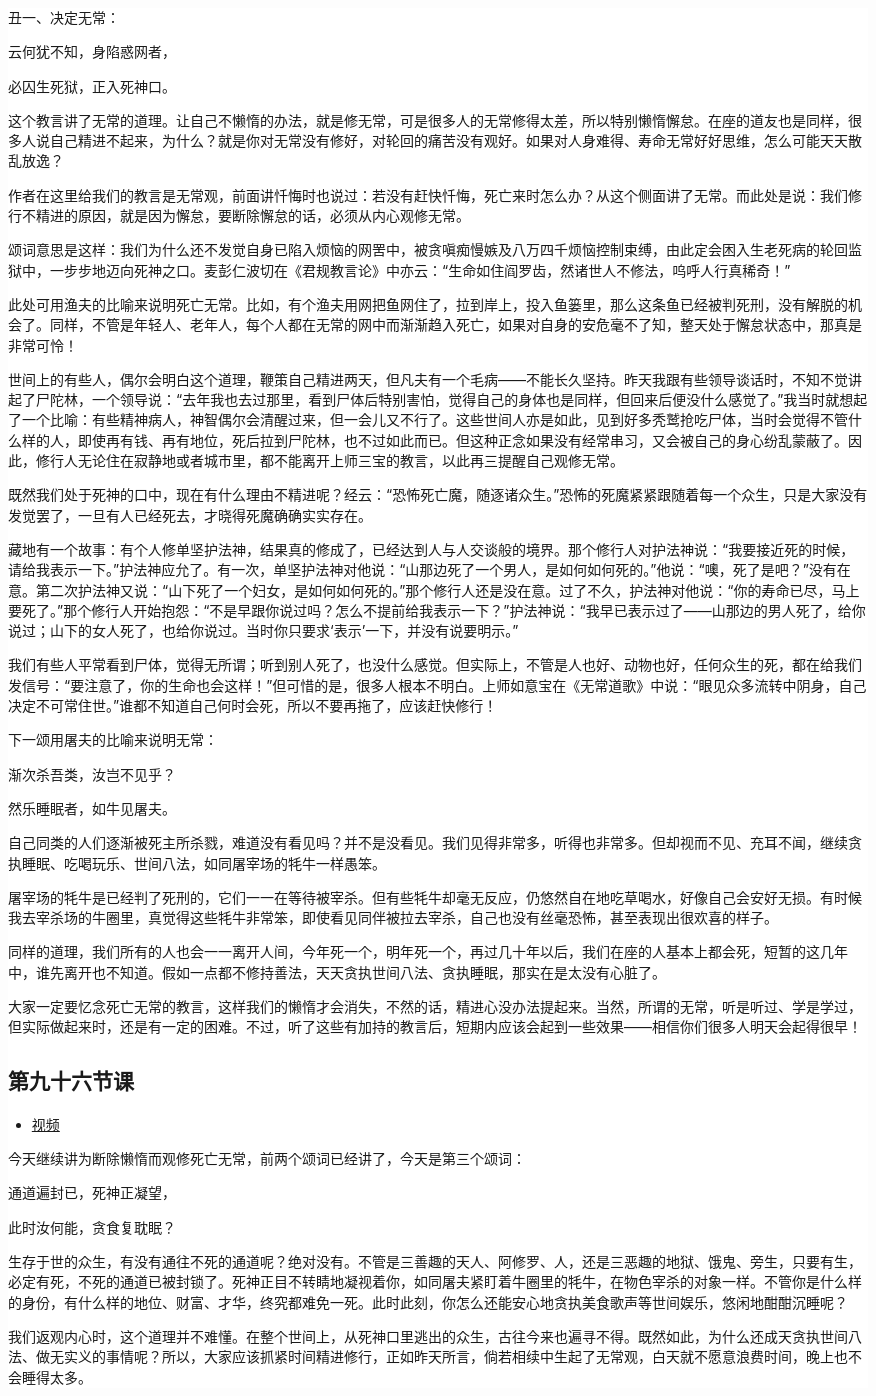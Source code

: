 丑一、决定无常：

云何犹不知，身陷惑网者，

必囚生死狱，正入死神口。

这个教言讲了无常的道理。让自己不懒惰的办法，就是修无常，可是很多人的无常修得太差，所以特别懒惰懈怠。在座的道友也是同样，很多人说自己精进不起来，为什么？就是你对无常没有修好，对轮回的痛苦没有观好。如果对人身难得、寿命无常好好思维，怎么可能天天散乱放逸？

作者在这里给我们的教言是无常观，前面讲忏悔时也说过：若没有赶快忏悔，死亡来时怎么办？从这个侧面讲了无常。而此处是说：我们修行不精进的原因，就是因为懈怠，要断除懈怠的话，必须从内心观修无常。

颂词意思是这样：我们为什么还不发觉自身已陷入烦恼的网罟中，被贪嗔痴慢嫉及八万四千烦恼控制束缚，由此定会困入生老死病的轮回监狱中，一步步地迈向死神之口。麦彭仁波切在《君规教言论》中亦云：“生命如住阎罗齿，然诸世人不修法，呜呼人行真稀奇！”

此处可用渔夫的比喻来说明死亡无常。比如，有个渔夫用网把鱼网住了，拉到岸上，投入鱼篓里，那么这条鱼已经被判死刑，没有解脱的机会了。同样，不管是年轻人、老年人，每个人都在无常的网中而渐渐趋入死亡，如果对自身的安危毫不了知，整天处于懈怠状态中，那真是非常可怜！

世间上的有些人，偶尔会明白这个道理，鞭策自己精进两天，但凡夫有一个毛病――不能长久坚持。昨天我跟有些领导谈话时，不知不觉讲起了尸陀林，一个领导说：“去年我也去过那里，看到尸体后特别害怕，觉得自己的身体也是同样，但回来后便没什么感觉了。”我当时就想起了一个比喻：有些精神病人，神智偶尔会清醒过来，但一会儿又不行了。这些世间人亦是如此，见到好多秃鹫抢吃尸体，当时会觉得不管什么样的人，即使再有钱、再有地位，死后拉到尸陀林，也不过如此而已。但这种正念如果没有经常串习，又会被自己的身心纷乱蒙蔽了。因此，修行人无论住在寂静地或者城市里，都不能离开上师三宝的教言，以此再三提醒自己观修无常。

既然我们处于死神的口中，现在有什么理由不精进呢？经云：“恐怖死亡魔，随逐诸众生。”恐怖的死魔紧紧跟随着每一个众生，只是大家没有发觉罢了，一旦有人已经死去，才晓得死魔确确实实存在。

藏地有一个故事：有个人修单坚护法神，结果真的修成了，已经达到人与人交谈般的境界。那个修行人对护法神说：“我要接近死的时候，请给我表示一下。”护法神应允了。有一次，单坚护法神对他说：“山那边死了一个男人，是如何如何死的。”他说：“噢，死了是吧？”没有在意。第二次护法神又说：“山下死了一个妇女，是如何如何死的。”那个修行人还是没在意。过了不久，护法神对他说：“你的寿命已尽，马上要死了。”那个修行人开始抱怨：“不是早跟你说过吗？怎么不提前给我表示一下？”护法神说：“我早已表示过了――山那边的男人死了，给你说过；山下的女人死了，也给你说过。当时你只要求‘表示’一下，并没有说要明示。”

我们有些人平常看到尸体，觉得无所谓；听到别人死了，也没什么感觉。但实际上，不管是人也好、动物也好，任何众生的死，都在给我们发信号：“要注意了，你的生命也会这样！”但可惜的是，很多人根本不明白。上师如意宝在《无常道歌》中说：“眼见众多流转中阴身，自己决定不可常住世。”谁都不知道自己何时会死，所以不要再拖了，应该赶快修行！

下一颂用屠夫的比喻来说明无常：

渐次杀吾类，汝岂不见乎？

然乐睡眠者，如牛见屠夫。

自己同类的人们逐渐被死主所杀戮，难道没有看见吗？并不是没看见。我们见得非常多，听得也非常多。但却视而不见、充耳不闻，继续贪执睡眠、吃喝玩乐、世间八法，如同屠宰场的牦牛一样愚笨。

屠宰场的牦牛是已经判了死刑的，它们一一在等待被宰杀。但有些牦牛却毫无反应，仍悠然自在地吃草喝水，好像自己会安好无损。有时候我去宰杀场的牛圈里，真觉得这些牦牛非常笨，即使看见同伴被拉去宰杀，自己也没有丝毫恐怖，甚至表现出很欢喜的样子。

同样的道理，我们所有的人也会一一离开人间，今年死一个，明年死一个，再过几十年以后，我们在座的人基本上都会死，短暂的这几年中，谁先离开也不知道。假如一点都不修持善法，天天贪执世间八法、贪执睡眠，那实在是太没有心脏了。

大家一定要忆念死亡无常的教言，这样我们的懒惰才会消失，不然的话，精进心没办法提起来。当然，所谓的无常，听是听过、学是学过，但实际做起来时，还是有一定的困难。不过，听了这些有加持的教言后，短期内应该会起到一些效果――相信你们很多人明天会起得很早！

## 第九十六节课

- [视频](https://s3.ap-northeast-1.wasabisys.com/hdcx/jmy/001-入行论释/001-入行论释-视频/《入行论释·善说海》讲解第096课.mp4)
 
今天继续讲为断除懒惰而观修死亡无常，前两个颂词已经讲了，今天是第三个颂词：

通道遍封已，死神正凝望，

此时汝何能，贪食复耽眠？

生存于世的众生，有没有通往不死的通道呢？绝对没有。不管是三善趣的天人、阿修罗、人，还是三恶趣的地狱、饿鬼、旁生，只要有生，必定有死，不死的通道已被封锁了。死神正目不转睛地凝视着你，如同屠夫紧盯着牛圈里的牦牛，在物色宰杀的对象一样。不管你是什么样的身份，有什么样的地位、财富、才华，终究都难免一死。此时此刻，你怎么还能安心地贪执美食歌声等世间娱乐，悠闲地酣酣沉睡呢？

我们返观内心时，这个道理并不难懂。在整个世间上，从死神口里逃出的众生，古往今来也遍寻不得。既然如此，为什么还成天贪执世间八法、做无实义的事情呢？所以，大家应该抓紧时间精进修行，正如昨天所言，倘若相续中生起了无常观，白天就不愿意浪费时间，晚上也不会睡得太多。

